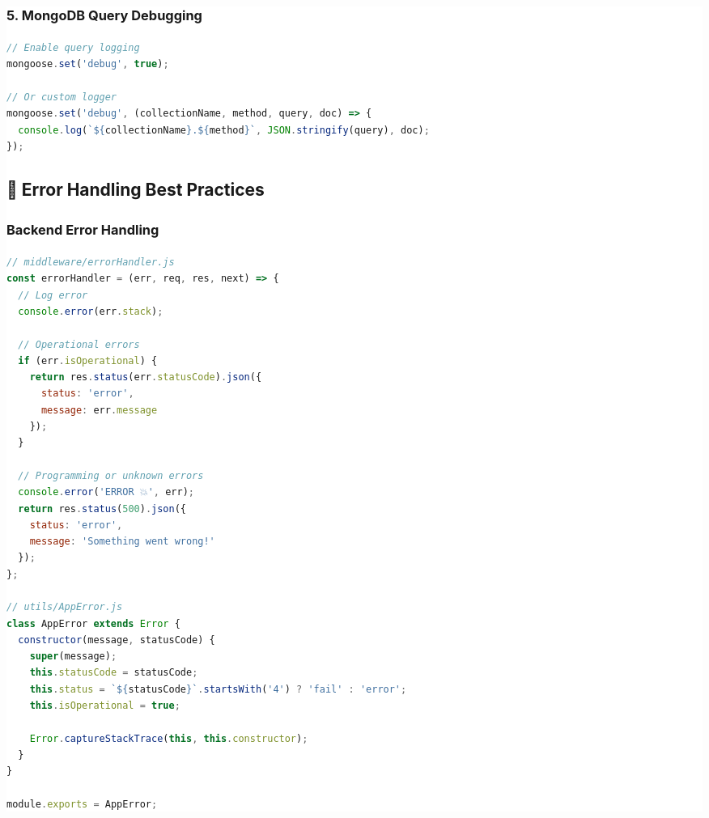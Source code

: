 ### 5. MongoDB Query Debugging

```javascript
// Enable query logging
mongoose.set('debug', true);

// Or custom logger
mongoose.set('debug', (collectionName, method, query, doc) => {
  console.log(`${collectionName}.${method}`, JSON.stringify(query), doc);
});
```

## 📝 Error Handling Best Practices

### Backend Error Handling

```javascript
// middleware/errorHandler.js
const errorHandler = (err, req, res, next) => {
  // Log error
  console.error(err.stack);

  // Operational errors
  if (err.isOperational) {
    return res.status(err.statusCode).json({
      status: 'error',
      message: err.message
    });
  }

  // Programming or unknown errors
  console.error('ERROR 💥', err);
  return res.status(500).json({
    status: 'error',
    message: 'Something went wrong!'
  });
};

// utils/AppError.js
class AppError extends Error {
  constructor(message, statusCode) {
    super(message);
    this.statusCode = statusCode;
    this.status = `${statusCode}`.startsWith('4') ? 'fail' : 'error';
    this.isOperational = true;

    Error.captureStackTrace(this, this.constructor);
  }
}

module.exports = AppError;
```
